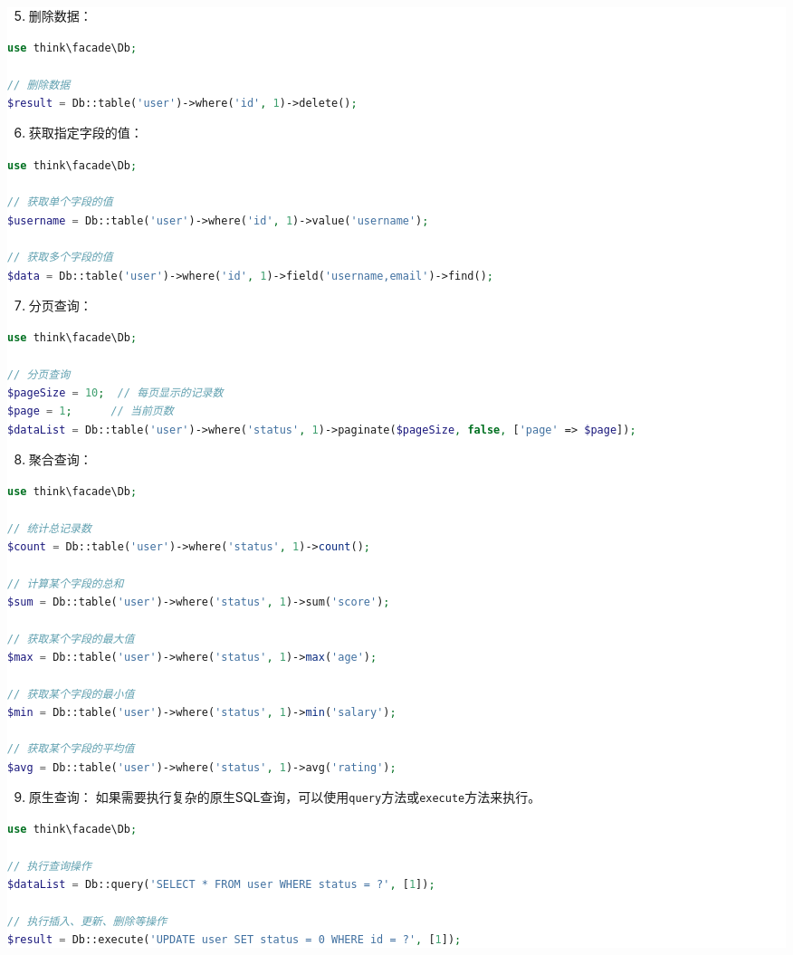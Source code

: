 5. 删除数据：

```php
use think\facade\Db;

// 删除数据
$result = Db::table('user')->where('id', 1)->delete();
```

6. 获取指定字段的值：

```php
use think\facade\Db;

// 获取单个字段的值
$username = Db::table('user')->where('id', 1)->value('username');

// 获取多个字段的值
$data = Db::table('user')->where('id', 1)->field('username,email')->find();
```

7. 分页查询：

```php
use think\facade\Db;

// 分页查询
$pageSize = 10;  // 每页显示的记录数
$page = 1;      // 当前页数
$dataList = Db::table('user')->where('status', 1)->paginate($pageSize, false, ['page' => $page]);
```

8. 聚合查询：

```php
use think\facade\Db;

// 统计总记录数
$count = Db::table('user')->where('status', 1)->count();

// 计算某个字段的总和
$sum = Db::table('user')->where('status', 1)->sum('score');

// 获取某个字段的最大值
$max = Db::table('user')->where('status', 1)->max('age');

// 获取某个字段的最小值
$min = Db::table('user')->where('status', 1)->min('salary');

// 获取某个字段的平均值
$avg = Db::table('user')->where('status', 1)->avg('rating');
```

9. 原生查询：
如果需要执行复杂的原生SQL查询，可以使用`query`方法或`execute`方法来执行。

```php
use think\facade\Db;

// 执行查询操作
$dataList = Db::query('SELECT * FROM user WHERE status = ?', [1]);

// 执行插入、更新、删除等操作
$result = Db::execute('UPDATE user SET status = 0 WHERE id = ?', [1]);
```
